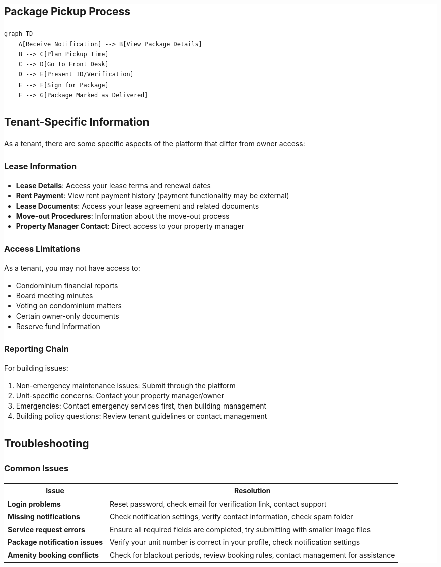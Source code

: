 ## Package Pickup Process

```mermaid
graph TD
    A[Receive Notification] --> B[View Package Details]
    B --> C[Plan Pickup Time]
    C --> D[Go to Front Desk]
    D --> E[Present ID/Verification]
    E --> F[Sign for Package]
    F --> G[Package Marked as Delivered]
```

## Tenant-Specific Information

As a tenant, there are some specific aspects of the platform that differ from owner access:

### Lease Information

- **Lease Details**: Access your lease terms and renewal dates
- **Rent Payment**: View rent payment history (payment functionality may be external)
- **Lease Documents**: Access your lease agreement and related documents
- **Move-out Procedures**: Information about the move-out process
- **Property Manager Contact**: Direct access to your property manager

### Access Limitations

As a tenant, you may not have access to:
- Condominium financial reports
- Board meeting minutes
- Voting on condominium matters
- Certain owner-only documents
- Reserve fund information

### Reporting Chain

For building issues:
1. Non-emergency maintenance issues: Submit through the platform
2. Unit-specific concerns: Contact your property manager/owner
3. Emergencies: Contact emergency services first, then building management
4. Building policy questions: Review tenant guidelines or contact management

## Troubleshooting

### Common Issues

| Issue | Resolution |
|-------|------------|
| **Login problems** | Reset password, check email for verification link, contact support |
| **Missing notifications** | Check notification settings, verify contact information, check spam folder |
| **Service request errors** | Ensure all required fields are completed, try submitting with smaller image files |
| **Package notification issues** | Verify your unit number is correct in your profile, check notification settings |
| **Amenity booking conflicts** | Check for blackout periods, review booking rules, contact management for assistance |

